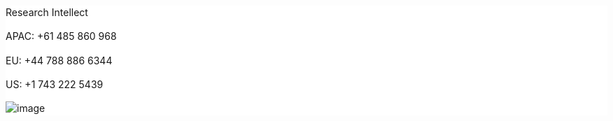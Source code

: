 Research Intellect</p><p>APAC: +61 485 860 968</p><p>EU: +44 788 886 6344</p><p>US: +1 743 222 5439</p>
![image](https://github.com/user-attachments/assets/76e47206-e10b-495f-ae0d-c3c122c4d39e)
